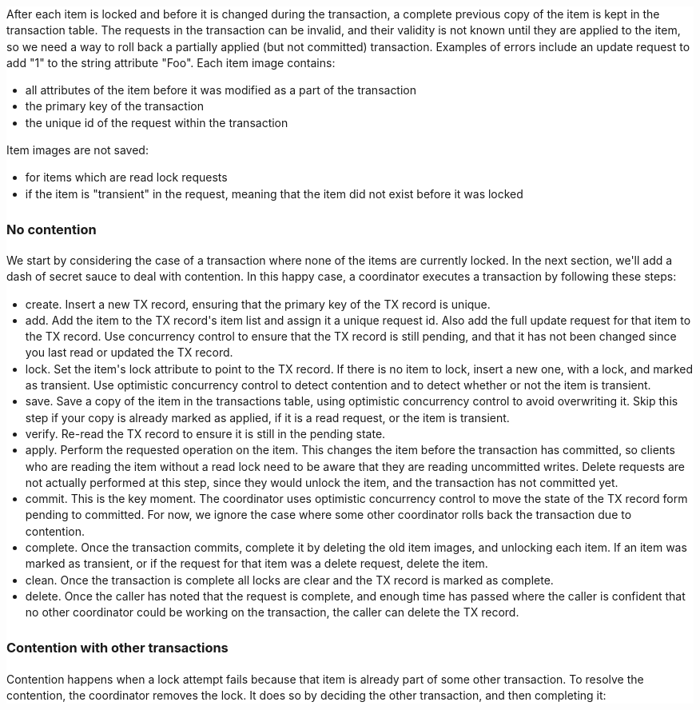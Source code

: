 After each item is locked and before it is changed during the transaction, a complete previous copy of the item is kept in the transaction table.  The requests in the transaction can be invalid, and their validity is not known until they are applied to the item, so we need a way to roll back a partially applied (but not committed) transaction.  Examples of errors include an update request to add "1" to the string attribute "Foo".  Each item image contains:
* all attributes of the item before it was modified as a part of the transaction
* the primary key of the transaction
* the unique id of the request within the transaction

Item images are not saved:
* for items which are read lock requests
* if the item is "transient" in the request, meaning that the item did not exist before it was locked

### No contention

We start by considering the case of a transaction where none of the items are currently locked. In the next section, we'll add a dash of secret sauce to deal with contention. In this happy case, a coordinator executes a transaction by following these steps: 

* create. Insert a new TX record, ensuring that the primary key of the TX record is unique.
* add. Add the item to the TX record's item list and assign it a unique request id.  Also add the full update request for that item to the TX record.  Use concurrency control to ensure that the TX record is still pending, and that it has not been changed since you last read or updated the TX record.
* lock. Set the item's lock attribute to point to the TX record.  If there is no item to lock, insert a new one, with a lock, and marked as transient.  Use optimistic concurrency control to detect contention and to detect whether or not the item is transient.
* save. Save a copy of the item in the transactions table, using optimistic concurrency control to avoid overwriting it.  Skip this step if your copy is already marked as applied, if it is a read request, or the item is transient.
* verify. Re-read the TX record to ensure it is still in the pending state.
* apply. Perform the requested operation on the item. This changes the item before the transaction has committed, so clients who are reading the item without a read lock need to be aware that they are reading uncommitted writes. Delete requests are not actually performed at this step, since they would unlock the item, and the transaction has not committed yet. 
* commit. This is the key moment. The coordinator uses optimistic concurrency control to move the state of the TX record form pending to committed. For now, we ignore the case where some other coordinator rolls back the transaction due to contention.
* complete. Once the transaction commits, complete it by deleting the old item images, and unlocking each item. If an item was marked as transient, or if the request for that item was a delete request, delete the item.
* clean. Once the transaction is complete all locks are clear and the TX record is marked as complete.
* delete. Once the caller has noted that the request is complete, and enough time has passed where the caller is confident that no other coordinator could be working on the transaction, the caller can delete the TX record.

### Contention with other transactions

Contention happens when a lock attempt fails because that item is already part of some other transaction. To resolve the contention, the coordinator removes the lock. It does so by deciding the other transaction, and then completing it:

